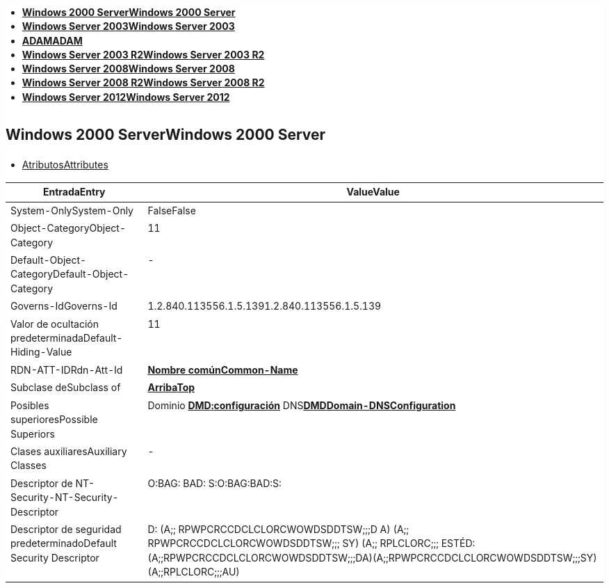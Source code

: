 -   [<span data-ttu-id="3e99a-120">**Windows 2000 Server**</span><span class="sxs-lookup"><span data-stu-id="3e99a-120">**Windows 2000 Server**</span></span>](#windows-2000-server)
-   [<span data-ttu-id="3e99a-121">**Windows Server 2003**</span><span class="sxs-lookup"><span data-stu-id="3e99a-121">**Windows Server 2003**</span></span>](#windows-server-2003)
-   [<span data-ttu-id="3e99a-122">**ADAM**</span><span class="sxs-lookup"><span data-stu-id="3e99a-122">**ADAM**</span></span>](#adam-attributes)
-   [<span data-ttu-id="3e99a-123">**Windows Server 2003 R2**</span><span class="sxs-lookup"><span data-stu-id="3e99a-123">**Windows Server 2003 R2**</span></span>](#windows-server-2003-r2)
-   [<span data-ttu-id="3e99a-124">**Windows Server 2008**</span><span class="sxs-lookup"><span data-stu-id="3e99a-124">**Windows Server 2008**</span></span>](#windows-server-2008)
-   [<span data-ttu-id="3e99a-125">**Windows Server 2008 R2**</span><span class="sxs-lookup"><span data-stu-id="3e99a-125">**Windows Server 2008 R2**</span></span>](#windows-server-2008-r2)
-   [<span data-ttu-id="3e99a-126">**Windows Server 2012**</span><span class="sxs-lookup"><span data-stu-id="3e99a-126">**Windows Server 2012**</span></span>](#windows-server-2012)

## <a name="windows-2000-server"></a><span data-ttu-id="3e99a-127">Windows 2000 Server</span><span class="sxs-lookup"><span data-stu-id="3e99a-127">Windows 2000 Server</span></span>

-   [<span data-ttu-id="3e99a-128">Atributos</span><span class="sxs-lookup"><span data-stu-id="3e99a-128">Attributes</span></span>](#windows-2000-server-attributes)



| <span data-ttu-id="3e99a-129">Entrada</span><span class="sxs-lookup"><span data-stu-id="3e99a-129">Entry</span></span> | <span data-ttu-id="3e99a-130">Value</span><span class="sxs-lookup"><span data-stu-id="3e99a-130">Value</span></span> |
|-----------------------------|-----------------------------------------------------------------------------------------------|
| <span data-ttu-id="3e99a-131">System-Only</span><span class="sxs-lookup"><span data-stu-id="3e99a-131">System-Only</span></span>                 | <span data-ttu-id="3e99a-132">False</span><span class="sxs-lookup"><span data-stu-id="3e99a-132">False</span></span>                                                                                         |
| <span data-ttu-id="3e99a-133">Object-Category</span><span class="sxs-lookup"><span data-stu-id="3e99a-133">Object-Category</span></span>             | <span data-ttu-id="3e99a-134">1</span><span class="sxs-lookup"><span data-stu-id="3e99a-134">1</span></span>                                                                                             |
| <span data-ttu-id="3e99a-135">Default-Object-Category</span><span class="sxs-lookup"><span data-stu-id="3e99a-135">Default-Object-Category</span></span>     | \-                                                                                            |
| <span data-ttu-id="3e99a-136">Governs-Id</span><span class="sxs-lookup"><span data-stu-id="3e99a-136">Governs-Id</span></span>                  | <span data-ttu-id="3e99a-137">1.2.840.113556.1.5.139</span><span class="sxs-lookup"><span data-stu-id="3e99a-137">1.2.840.113556.1.5.139</span></span>                                                                        |
| <span data-ttu-id="3e99a-138">Valor de ocultación predeterminada</span><span class="sxs-lookup"><span data-stu-id="3e99a-138">Default-Hiding-Value</span></span>        | <span data-ttu-id="3e99a-139">1</span><span class="sxs-lookup"><span data-stu-id="3e99a-139">1</span></span>                                                                                             |
| <span data-ttu-id="3e99a-140">RDN-ATT-ID</span><span class="sxs-lookup"><span data-stu-id="3e99a-140">Rdn-Att-Id</span></span>                  | [<span data-ttu-id="3e99a-141">**Nombre común**</span><span class="sxs-lookup"><span data-stu-id="3e99a-141">**Common-Name**</span></span>](a-cn.md)<br/>                                                        |
| <span data-ttu-id="3e99a-142">Subclase de</span><span class="sxs-lookup"><span data-stu-id="3e99a-142">Subclass of</span></span>                 | [<span data-ttu-id="3e99a-143">**Arriba**</span><span class="sxs-lookup"><span data-stu-id="3e99a-143">**Top**</span></span>](c-top.md)<br/>                                                               |
| <span data-ttu-id="3e99a-144">Posibles superiores</span><span class="sxs-lookup"><span data-stu-id="3e99a-144">Possible Superiors</span></span>          | <span data-ttu-id="3e99a-145">Dominio [**DMD**](c-dmd.md)[**:**](c-domaindns.md)[**configuración**](c-configuration.md) DNS</span><span class="sxs-lookup"><span data-stu-id="3e99a-145">[**DMD**](c-dmd.md)[**Domain-DNS**](c-domaindns.md)[**Configuration**](c-configuration.md)</span></span> |
| <span data-ttu-id="3e99a-146">Clases auxiliares</span><span class="sxs-lookup"><span data-stu-id="3e99a-146">Auxiliary Classes</span></span>           | \-                                                                                            |
| <span data-ttu-id="3e99a-147">Descriptor de NT-Security-</span><span class="sxs-lookup"><span data-stu-id="3e99a-147">NT-Security-Descriptor</span></span>      | <span data-ttu-id="3e99a-148">O:BAG: BAD: S:</span><span class="sxs-lookup"><span data-stu-id="3e99a-148">O:BAG:BAD:S:</span></span>                                                                                  |
| <span data-ttu-id="3e99a-149">Descriptor de seguridad predeterminado</span><span class="sxs-lookup"><span data-stu-id="3e99a-149">Default Security Descriptor</span></span> | <span data-ttu-id="3e99a-150">D: (A;; RPWPCRCCDCLCLORCWOWDSDDTSW;;;D A) (A;; RPWPCRCCDCLCLORCWOWDSDDTSW;;; SY) (A;; RPLCLORC;;; ESTÉ</span><span class="sxs-lookup"><span data-stu-id="3e99a-150">D:(A;;RPWPCRCCDCLCLORCWOWDSDDTSW;;;DA)(A;;RPWPCRCCDCLCLORCWOWDSDDTSW;;;SY)(A;;RPLCLORC;;;AU)</span></span>  |